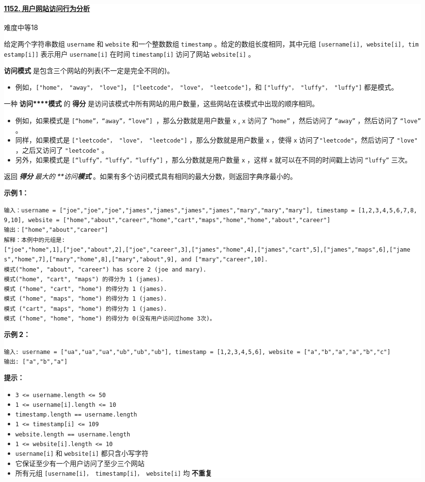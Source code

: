 #### [1152. 用户网站访问行为分析](https://leetcode-cn.com/problems/analyze-user-website-visit-pattern/)

难度中等18

给定两个字符串数组 `username` 和 `website` 和一个整数数组 `timestamp` 。给定的数组长度相同，其中元组 `[username[i], website[i], timestamp[i]]` 表示用户 `username[i]` 在时间 `timestamp[i]` 访问了网站 `website[i]` 。

**访问模式** 是包含三个网站的列表(不一定是完全不同的)。

- 例如，`["home"， "away"， "love"]`， `["leetcode"， "love"， "leetcode"]`，和 `["luffy"， "luffy"， "luffy"]` 都是模式。

一种 **访问****模式** 的 **得分** 是访问该模式中所有网站的用户数量，这些网站在该模式中出现的顺序相同。

- 例如，如果模式是 `[“home”，“away”，“love”] `，那么分数就是用户数量 `x` , `x` 访问了 “`home”` ，然后访问了 `“away”` ，然后访问了 `“love” `。
- 同样，如果模式是 `["leetcode"， "love"， "leetcode"]` ，那么分数就是用户数量 `x` ，使得 `x` 访问了`"leetcode"`，然后访问了 `"love"` ，之后又访问了 `"leetcode"` 。
- 另外，如果模式是 `[“luffy”，“luffy”，“luffy”]` ，那么分数就是用户数量 `x` ，这样 `x` 就可以在不同的时间戳上访问 `“luffy”` 三次。

返回 ***得分** 最大的 **访问****模式*** 。如果有多个访问模式具有相同的最大分数，则返回字典序最小的。

 

**示例 1：**

```
输入：username = ["joe","joe","joe","james","james","james","james","mary","mary","mary"], timestamp = [1,2,3,4,5,6,7,8,9,10], website = ["home","about","career","home","cart","maps","home","home","about","career"]
输出：["home","about","career"]
解释：本例中的元组是:
["joe","home",1],["joe","about",2],["joe","career",3],["james","home",4],["james","cart",5],["james","maps",6],["james","home",7],["mary","home",8],["mary","about",9], and ["mary","career",10].
模式("home", "about", "career") has score 2 (joe and mary).
模式("home", "cart", "maps") 的得分为 1 (james).
模式 ("home", "cart", "home") 的得分为 1 (james).
模式 ("home", "maps", "home") 的得分为 1 (james).
模式 ("cart", "maps", "home") 的得分为 1 (james).
模式 ("home", "home", "home") 的得分为 0(没有用户访问过home 3次)。
```

**示例 2：**

```
输入: username = ["ua","ua","ua","ub","ub","ub"], timestamp = [1,2,3,4,5,6], website = ["a","b","a","a","b","c"]
输出: ["a","b","a"]
```

 

**提示：**

- `3 <= username.length <= 50`
- `1 <= username[i].length <= 10`
- `timestamp.length == username.length`
- `1 <= timestamp[i] <= 109`
- `website.length == username.length`
- `1 <= website[i].length <= 10`
- `username[i]` 和 `website[i]` 都只含小写字符
- 它保证至少有一个用户访问了至少三个网站
- 所有元组 `[username[i]， timestamp[i]， website[i]` 均 **不重复**
